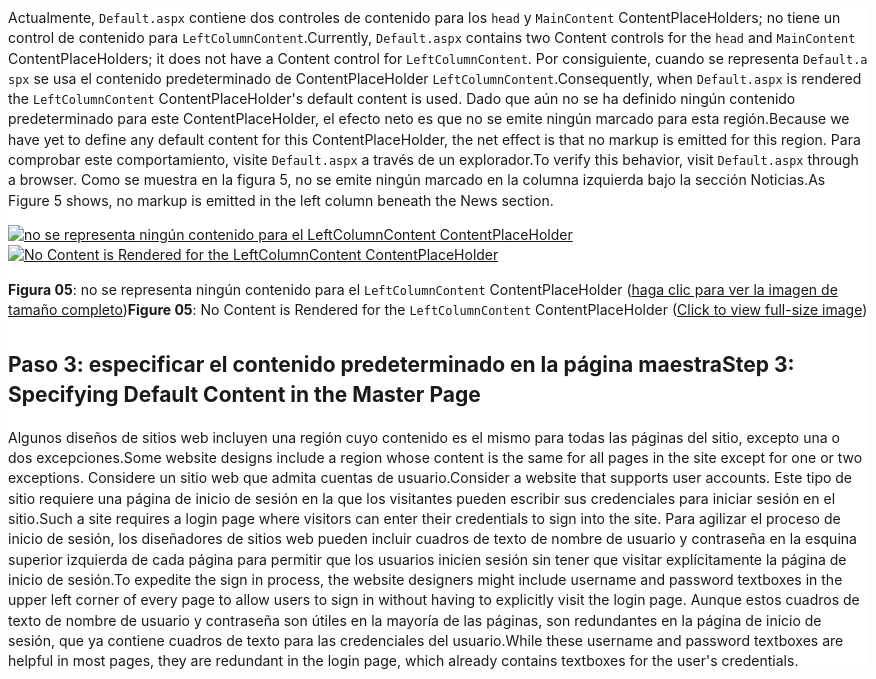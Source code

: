 <span data-ttu-id="f28a0-165">Actualmente, `Default.aspx` contiene dos controles de contenido para los `head` y `MainContent` ContentPlaceHolders; no tiene un control de contenido para `LeftColumnContent`.</span><span class="sxs-lookup"><span data-stu-id="f28a0-165">Currently, `Default.aspx` contains two Content controls for the `head` and `MainContent` ContentPlaceHolders; it does not have a Content control for `LeftColumnContent`.</span></span> <span data-ttu-id="f28a0-166">Por consiguiente, cuando se representa `Default.aspx` se usa el contenido predeterminado de ContentPlaceHolder `LeftColumnContent`.</span><span class="sxs-lookup"><span data-stu-id="f28a0-166">Consequently, when `Default.aspx` is rendered the `LeftColumnContent` ContentPlaceHolder's default content is used.</span></span> <span data-ttu-id="f28a0-167">Dado que aún no se ha definido ningún contenido predeterminado para este ContentPlaceHolder, el efecto neto es que no se emite ningún marcado para esta región.</span><span class="sxs-lookup"><span data-stu-id="f28a0-167">Because we have yet to define any default content for this ContentPlaceHolder, the net effect is that no markup is emitted for this region.</span></span> <span data-ttu-id="f28a0-168">Para comprobar este comportamiento, visite `Default.aspx` a través de un explorador.</span><span class="sxs-lookup"><span data-stu-id="f28a0-168">To verify this behavior, visit `Default.aspx` through a browser.</span></span> <span data-ttu-id="f28a0-169">Como se muestra en la figura 5, no se emite ningún marcado en la columna izquierda bajo la sección Noticias.</span><span class="sxs-lookup"><span data-stu-id="f28a0-169">As Figure 5 shows, no markup is emitted in the left column beneath the News section.</span></span>

<span data-ttu-id="f28a0-170">[![no se representa ningún contenido para el LeftColumnContent ContentPlaceHolder](multiple-contentplaceholders-and-default-content-cs/_static/image14.png)](multiple-contentplaceholders-and-default-content-cs/_static/image13.png)</span><span class="sxs-lookup"><span data-stu-id="f28a0-170">[![No Content is Rendered for the LeftColumnContent ContentPlaceHolder](multiple-contentplaceholders-and-default-content-cs/_static/image14.png)](multiple-contentplaceholders-and-default-content-cs/_static/image13.png)</span></span>

<span data-ttu-id="f28a0-171">**Figura 05**: no se representa ningún contenido para el `LeftColumnContent` ContentPlaceHolder ([haga clic para ver la imagen de tamaño completo](multiple-contentplaceholders-and-default-content-cs/_static/image15.png))</span><span class="sxs-lookup"><span data-stu-id="f28a0-171">**Figure 05**: No Content is Rendered for the `LeftColumnContent` ContentPlaceHolder  ([Click to view full-size image](multiple-contentplaceholders-and-default-content-cs/_static/image15.png))</span></span>

## <a name="step-3-specifying-default-content-in-the-master-page"></a><span data-ttu-id="f28a0-172">Paso 3: especificar el contenido predeterminado en la página maestra</span><span class="sxs-lookup"><span data-stu-id="f28a0-172">Step 3: Specifying Default Content in the Master Page</span></span>

<span data-ttu-id="f28a0-173">Algunos diseños de sitios web incluyen una región cuyo contenido es el mismo para todas las páginas del sitio, excepto una o dos excepciones.</span><span class="sxs-lookup"><span data-stu-id="f28a0-173">Some website designs include a region whose content is the same for all pages in the site except for one or two exceptions.</span></span> <span data-ttu-id="f28a0-174">Considere un sitio web que admita cuentas de usuario.</span><span class="sxs-lookup"><span data-stu-id="f28a0-174">Consider a website that supports user accounts.</span></span> <span data-ttu-id="f28a0-175">Este tipo de sitio requiere una página de inicio de sesión en la que los visitantes pueden escribir sus credenciales para iniciar sesión en el sitio.</span><span class="sxs-lookup"><span data-stu-id="f28a0-175">Such a site requires a login page where visitors can enter their credentials to sign into the site.</span></span> <span data-ttu-id="f28a0-176">Para agilizar el proceso de inicio de sesión, los diseñadores de sitios web pueden incluir cuadros de texto de nombre de usuario y contraseña en la esquina superior izquierda de cada página para permitir que los usuarios inicien sesión sin tener que visitar explícitamente la página de inicio de sesión.</span><span class="sxs-lookup"><span data-stu-id="f28a0-176">To expedite the sign in process, the website designers might include username and password textboxes in the upper left corner of every page to allow users to sign in without having to explicitly visit the login page.</span></span> <span data-ttu-id="f28a0-177">Aunque estos cuadros de texto de nombre de usuario y contraseña son útiles en la mayoría de las páginas, son redundantes en la página de inicio de sesión, que ya contiene cuadros de texto para las credenciales del usuario.</span><span class="sxs-lookup"><span data-stu-id="f28a0-177">While these username and password textboxes are helpful in most pages, they are redundant in the login page, which already contains textboxes for the user's credentials.</span></span>
